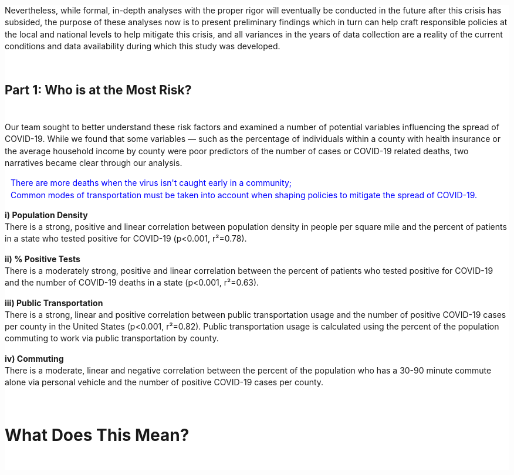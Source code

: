 Nevertheless, while formal, in-depth analyses with the proper rigor will eventually be conducted in the future after this crisis has subsided, the purpose of these analyses now is to present preliminary findings which in turn can help craft responsible policies at the local and national levels to help mitigate this crisis, and all variances in the years of data collection are a reality of the current conditions and data availability during which this study was developed.
<br>
<br>
## **Part 1: Who is at the Most Risk?**
<br>
Our team sought to better understand these risk factors and examined a number of potential variables influencing the spread of COVID-19. While we found that some variables — such as the percentage of individuals within a county with health insurance or the average household income by county were poor predictors of the number of cases or COVID-19 related deaths, two narratives became clear through our analysis.  

<p style="color:blue;padding-left: 10px;">
There are more deaths when the virus isn't caught early in a community;
<br>
Common modes of transportation must be taken into account when shaping policies to mitigate the spread of COVID-19.
</p>

**i) Population Density**  
There is a strong, positive and linear correlation between population density in people per square mile and the percent of patients in a state who tested positive for COVID-19 (p<0.001, r²=0.78).

**ii) % Positive Tests**  
There is a moderately strong, positive and linear correlation between the percent of patients who tested positive for COVID-19 and the number of COVID-19 deaths in a state (p<0.001, r²=0.63).

**iii) Public Transportation**  
There is a strong, linear and positive correlation between public transportation usage and the number of positive COVID-19 cases per county in the United States (p<0.001, r²=0.82). Public transportation usage is calculated using the percent of the population commuting to work via public transportation by county.

**iv) Commuting**  
There is a moderate, linear and negative correlation between the percent of the population who has a 30-90 minute commute alone via personal vehicle and the number of positive COVID-19 cases per county. 
<br>
<br>
# **What Does This Mean?**
<br>